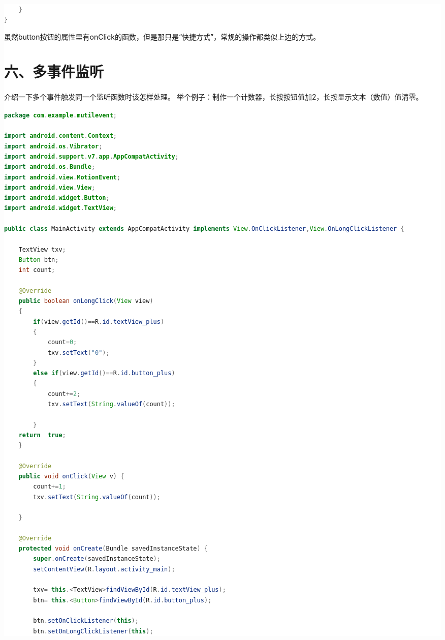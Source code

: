 ```java
    }
}
```

虽然button按钮的属性里有onClick的函数，但是那只是“快捷方式”，常规的操作都类似上边的方式。

# 六、多事件监听
介绍一下多个事件触发同一个监听函数时该怎样处理。
举个例子：制作一个计数器，长按按钮值加2，长按显示文本（数值）值清零。
```java
package com.example.mutilevent;

import android.content.Context;
import android.os.Vibrator;
import android.support.v7.app.AppCompatActivity;
import android.os.Bundle;
import android.view.MotionEvent;
import android.view.View;
import android.widget.Button;
import android.widget.TextView;

public class MainActivity extends AppCompatActivity implements View.OnClickListener,View.OnLongClickListener {

    TextView txv;
    Button btn;
    int count;

    @Override
    public boolean onLongClick(View view)
    {
        if(view.getId()==R.id.textView_plus)
        {
            count=0;
            txv.setText("0");
        }
        else if(view.getId()==R.id.button_plus)
        {
            count+=2;
            txv.setText(String.valueOf(count));

        }
    return  true;
    }

    @Override
    public void onClick(View v) {
        count+=1;
        txv.setText(String.valueOf(count));

    }

    @Override
    protected void onCreate(Bundle savedInstanceState) {
        super.onCreate(savedInstanceState);
        setContentView(R.layout.activity_main);

        txv= this.<TextView>findViewById(R.id.textView_plus);
        btn= this.<Button>findViewById(R.id.button_plus);

        btn.setOnClickListener(this);
        btn.setOnLongClickListener(this);
```